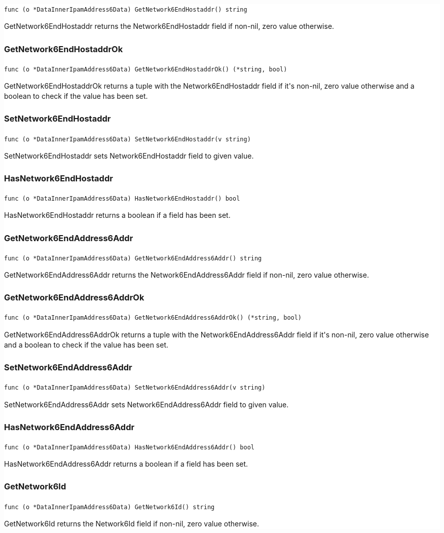 `func (o *DataInnerIpamAddress6Data) GetNetwork6EndHostaddr() string`

GetNetwork6EndHostaddr returns the Network6EndHostaddr field if non-nil, zero value otherwise.

### GetNetwork6EndHostaddrOk

`func (o *DataInnerIpamAddress6Data) GetNetwork6EndHostaddrOk() (*string, bool)`

GetNetwork6EndHostaddrOk returns a tuple with the Network6EndHostaddr field if it's non-nil, zero value otherwise
and a boolean to check if the value has been set.

### SetNetwork6EndHostaddr

`func (o *DataInnerIpamAddress6Data) SetNetwork6EndHostaddr(v string)`

SetNetwork6EndHostaddr sets Network6EndHostaddr field to given value.

### HasNetwork6EndHostaddr

`func (o *DataInnerIpamAddress6Data) HasNetwork6EndHostaddr() bool`

HasNetwork6EndHostaddr returns a boolean if a field has been set.

### GetNetwork6EndAddress6Addr

`func (o *DataInnerIpamAddress6Data) GetNetwork6EndAddress6Addr() string`

GetNetwork6EndAddress6Addr returns the Network6EndAddress6Addr field if non-nil, zero value otherwise.

### GetNetwork6EndAddress6AddrOk

`func (o *DataInnerIpamAddress6Data) GetNetwork6EndAddress6AddrOk() (*string, bool)`

GetNetwork6EndAddress6AddrOk returns a tuple with the Network6EndAddress6Addr field if it's non-nil, zero value otherwise
and a boolean to check if the value has been set.

### SetNetwork6EndAddress6Addr

`func (o *DataInnerIpamAddress6Data) SetNetwork6EndAddress6Addr(v string)`

SetNetwork6EndAddress6Addr sets Network6EndAddress6Addr field to given value.

### HasNetwork6EndAddress6Addr

`func (o *DataInnerIpamAddress6Data) HasNetwork6EndAddress6Addr() bool`

HasNetwork6EndAddress6Addr returns a boolean if a field has been set.

### GetNetwork6Id

`func (o *DataInnerIpamAddress6Data) GetNetwork6Id() string`

GetNetwork6Id returns the Network6Id field if non-nil, zero value otherwise.
